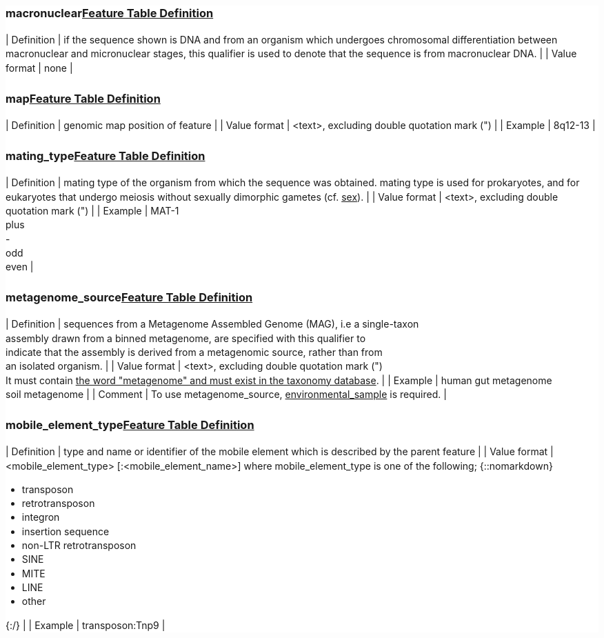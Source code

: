 
### macronuclear<a name="macronuclear"></a><span class="right-alignment">[Feature Table Definition](/ddbj/feature-table-e.html#macronuclear)</span>
     
| Definition   | if the sequence shown is DNA and from an organism which undergoes chromosomal differentiation between macronuclear and micronuclear stages, this qualifier is used to denote that the sequence is from macronuclear DNA. |
| Value format | none           |


### map<a name="map"></a><span class="right-alignment">[Feature Table Definition](/ddbj/feature-table-e.html#map)</span>
 
| Definition   | genomic map position of feature               |
| Value format | \<text>, excluding double quotation mark (") |
| Example      | 8q12-13                                       |


### mating_type<a name="mating_type"></a><span class="right-alignment">[Feature Table Definition](/ddbj/feature-table-e.html#mating_type)</span><a name="mating_type"></a>
     
| Definition | mating type of the organism from which the sequence was obtained. mating type is used for prokaryotes, and for eukaryotes that undergo meiosis without sexually dimorphic gametes (cf. [sex](#sex)). |
| Value format | &lt;text&gt;, excluding double quotation mark (") |
| Example | MAT-1<br />plus<br />-<br />odd<br />even |


### metagenome_source<a name="metagenome_source"></a><span class="right-alignment">[Feature Table Definition](/ddbj/feature-table-e.html#metagenome_source)</span>
     
| Definition | sequences from a Metagenome Assembled Genome (MAG), i.e a single-taxon<br />assembly drawn from a binned metagenome, are specified with this qualifier to<br />indicate that the assembly is derived from a metagenomic source, rather than from<br />an isolated organism. |
| Value format | &lt;text&gt;, excluding double quotation mark (")<br />It must contain [the word "metagenome" and must exist in the taxonomy database](https://www.ncbi.nlm.nih.gov/Taxonomy/Browser/wwwtax.cgi?mode=Undef&amp;id=408169&amp;lvl=3&amp;keep=1&amp;srchmode=1&amp;unlock). |
| Example | human gut metagenome<br />soil metagenome |
| Comment | To use metagenome_source, [environmental_sample](#environmental_sample) is required. |


### mobile_element_type<a name="mobile_element_type"></a><span class="right-alignment">[Feature Table Definition](/ddbj/feature-table-e.html#mobile_element_type)</span>
 
| Definition | type and name or identifier of the mobile element which is described by the parent feature |
| Value format | &lt;mobile_element_type&gt; [:&lt;mobile_element_name&gt;] where mobile_element_type is one of the following; {::nomarkdown}<ul><li>transposon</li><li>retrotransposon</li><li>integron</li><li>insertion sequence</li><li>non-LTR retrotransposon</li><li>SINE</li><li>MITE</li><li>LINE</li><li>other</li></ul>{:/} |
| Example | transposon:Tnp9 |
